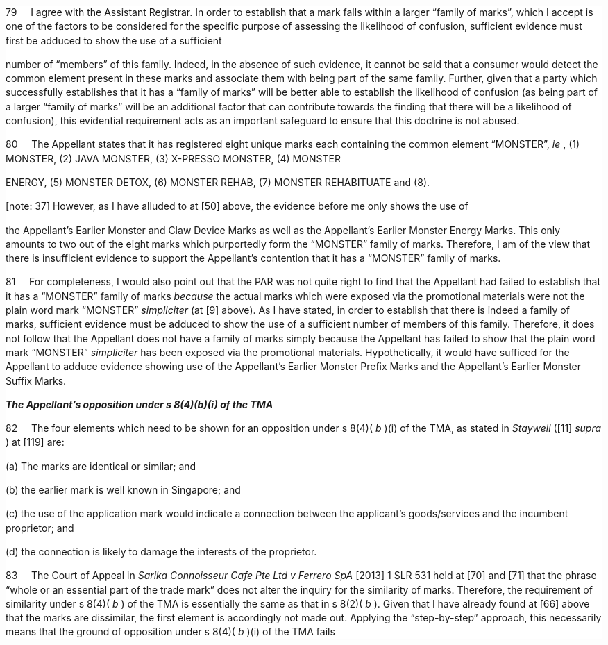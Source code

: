 79     I agree with the Assistant Registrar. In order to establish that a mark falls within a larger “family of marks”, which I accept is one of the factors to be considered for the specific purpose of assessing the likelihood of confusion, sufficient evidence must first be adduced to show the use of a sufficient 


number of “members” of this family. Indeed, in the absence of such evidence, it cannot be said that a consumer would detect the common element present in these marks and associate them with being part of the same family. Further, given that a party which successfully establishes that it has a “family of marks” will be better able to establish the likelihood of confusion (as being part of a larger “family of marks” will be an additional factor that can contribute towards the finding that there will be a likelihood of confusion), this evidential requirement acts as an important safeguard to ensure that this doctrine is not abused. 

80     The Appellant states that it has registered eight unique marks each containing the common element “MONSTER”, _ie_ , (1) MONSTER, (2) JAVA MONSTER, (3) X-PRESSO MONSTER, (4) MONSTER 

ENERGY, (5) MONSTER DETOX, (6) MONSTER REHAB, (7) MONSTER REHABITUATE and (8). 

[note: 37] However, as I have alluded to at [50] above, the evidence before me only shows the use of 

the Appellant’s Earlier Monster and Claw Device Marks as well as the Appellant’s Earlier Monster Energy Marks. This only amounts to two out of the eight marks which purportedly form the “MONSTER” family of marks. Therefore, I am of the view that there is insufficient evidence to support the Appellant’s contention that it has a “MONSTER” family of marks. 

81     For completeness, I would also point out that the PAR was not quite right to find that the Appellant had failed to establish that it has a “MONSTER” family of marks _because_ the actual marks which were exposed via the promotional materials were not the plain word mark “MONSTER” _simpliciter_ (at [9] above). As I have stated, in order to establish that there is indeed a family of marks, sufficient evidence must be adduced to show the use of a sufficient number of members of this family. Therefore, it does not follow that the Appellant does not have a family of marks simply because the Appellant has failed to show that the plain word mark “MONSTER” _simpliciter_ has been exposed via the promotional materials. Hypothetically, it would have sufficed for the Appellant to adduce evidence showing use of the Appellant’s Earlier Monster Prefix Marks and the Appellant’s Earlier Monster Suffix Marks. 

**_The Appellant’s opposition under s 8(4)(b)(i) of the TMA_** 

82     The four elements which need to be shown for an opposition under s 8(4)( _b_ )(i) of the TMA, as stated in _Staywell_ ([11] _supra_ ) at [119] are: 

 (a) The marks are identical or similar; and 

 (b) the earlier mark is well known in Singapore; and 

 (c) the use of the application mark would indicate a connection between the applicant’s goods/services and the incumbent proprietor; and 

 (d) the connection is likely to damage the interests of the proprietor. 

83     The Court of Appeal in _Sarika Connoisseur Cafe Pte Ltd v Ferrero SpA_ <span class="citation">[2013] 1 SLR 531</span> held at [70] and [71] that the phrase “whole or an essential part of the trade mark” does not alter the inquiry for the similarity of marks. Therefore, the requirement of similarity under s 8(4)( _b_ ) of the TMA is essentially the same as that in s 8(2)( _b_ ). Given that I have already found at [66] above that the marks are dissimilar, the first element is accordingly not made out. Applying the “step-by-step” approach, this necessarily means that the ground of opposition under s 8(4)( _b_ )(i) of the TMA fails 
